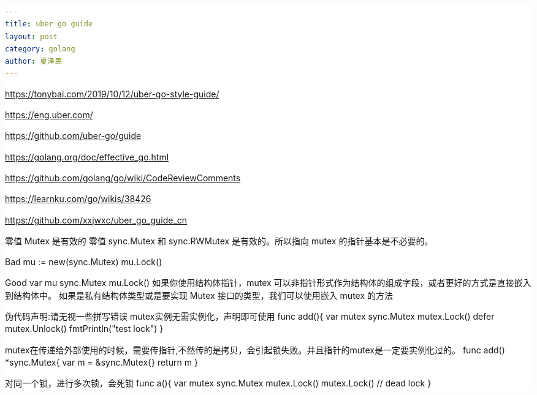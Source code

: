 ```yaml
---
title: uber go guide
layout: post
category: golang
author: 夏泽民
---
```

https://tonybai.com/2019/10/12/uber-go-style-guide/

https://eng.uber.com/

https://github.com/uber-go/guide

https://golang.org/doc/effective_go.html

https://github.com/golang/go/wiki/CodeReviewComments

https://learnku.com/go/wikis/38426

https://github.com/xxjwxc/uber_go_guide_cn

零值 Mutex 是有效的
零值 sync.Mutex 和 sync.RWMutex 是有效的。所以指向 mutex 的指针基本是不必要的。

Bad	
mu := new(sync.Mutex)
mu.Lock()

Good
var mu sync.Mutex
mu.Lock()
如果你使用结构体指针，mutex 可以非指针形式作为结构体的组成字段，或者更好的方式是直接嵌入到结构体中。 如果是私有结构体类型或是要实现 Mutex 接口的类型，我们可以使用嵌入 mutex 的方法


伪代码声明:请无视一些拼写错误
mutex实例无需实例化，声明即可使用
func add(){
    var mutex sync.Mutex
    mutex.Lock()
    defer mutex.Unlock()
    fmtPrintln("test lock")
}

mutex在传递给外部使用的时候，需要传指针,不然传的是拷贝，会引起锁失败。并且指针的mutex是一定要实例化过的。
func add() *sync.Mutex{
    var m = &sync.Mutex{}
    return m
}

对同一个锁，进行多次锁，会死锁
func a(){
    var mutex sync.Mutex
    mutex.Lock()
    mutex.Lock() // dead lock
}
